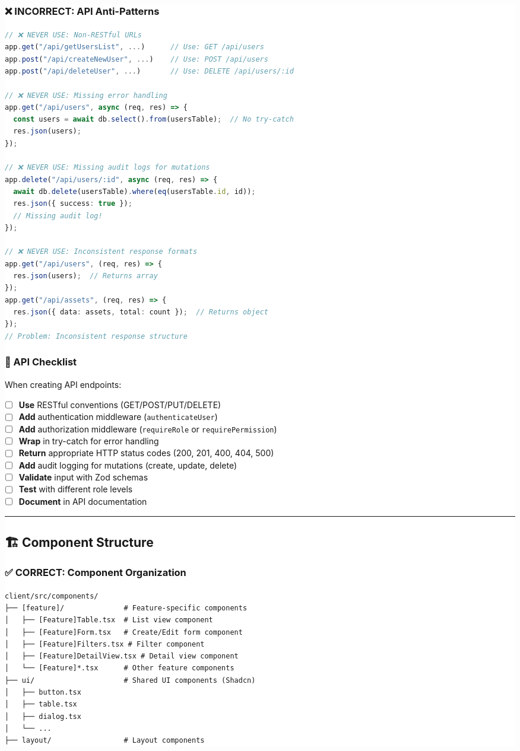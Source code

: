 ### ❌ INCORRECT: API Anti-Patterns

```typescript
// ❌ NEVER USE: Non-RESTful URLs
app.get("/api/getUsersList", ...)      // Use: GET /api/users
app.post("/api/createNewUser", ...)    // Use: POST /api/users
app.post("/api/deleteUser", ...)       // Use: DELETE /api/users/:id

// ❌ NEVER USE: Missing error handling
app.get("/api/users", async (req, res) => {
  const users = await db.select().from(usersTable);  // No try-catch
  res.json(users);
});

// ❌ NEVER USE: Missing audit logs for mutations
app.delete("/api/users/:id", async (req, res) => {
  await db.delete(usersTable).where(eq(usersTable.id, id));
  res.json({ success: true });
  // Missing audit log!
});

// ❌ NEVER USE: Inconsistent response formats
app.get("/api/users", (req, res) => {
  res.json(users);  // Returns array
});
app.get("/api/assets", (req, res) => {
  res.json({ data: assets, total: count });  // Returns object
});
// Problem: Inconsistent response structure
```

### 📝 API Checklist

When creating API endpoints:
- [ ] **Use** RESTful conventions (GET/POST/PUT/DELETE)
- [ ] **Add** authentication middleware (`authenticateUser`)
- [ ] **Add** authorization middleware (`requireRole` or `requirePermission`)
- [ ] **Wrap** in try-catch for error handling
- [ ] **Return** appropriate HTTP status codes (200, 201, 400, 404, 500)
- [ ] **Add** audit logging for mutations (create, update, delete)
- [ ] **Validate** input with Zod schemas
- [ ] **Test** with different role levels
- [ ] **Document** in API documentation

---

## 🏗️ Component Structure

### ✅ CORRECT: Component Organization

```
client/src/components/
├── [feature]/              # Feature-specific components
│   ├── [Feature]Table.tsx  # List view component
│   ├── [Feature]Form.tsx   # Create/Edit form component
│   ├── [Feature]Filters.tsx # Filter component
│   ├── [Feature]DetailView.tsx # Detail view component
│   └── [Feature]*.tsx      # Other feature components
├── ui/                     # Shared UI components (Shadcn)
│   ├── button.tsx
│   ├── table.tsx
│   ├── dialog.tsx
│   └── ...
├── layout/                 # Layout components
```